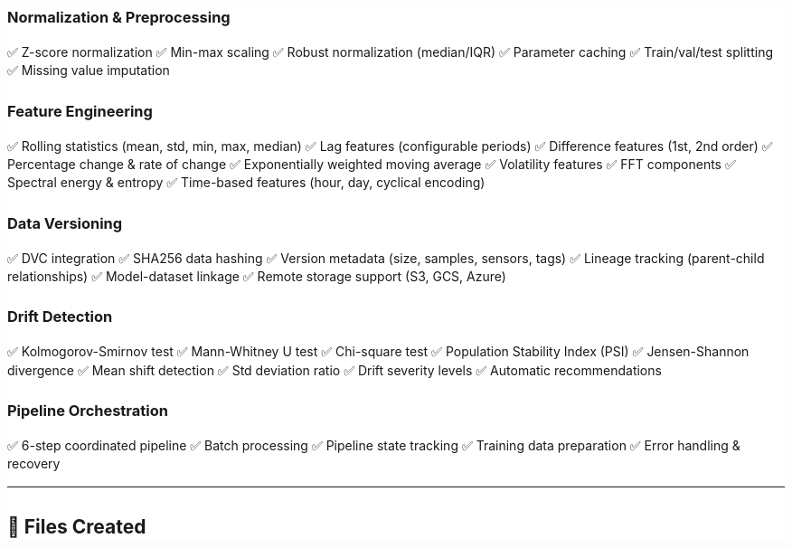 ### Normalization & Preprocessing
✅ Z-score normalization
✅ Min-max scaling
✅ Robust normalization (median/IQR)
✅ Parameter caching
✅ Train/val/test splitting
✅ Missing value imputation

### Feature Engineering
✅ Rolling statistics (mean, std, min, max, median)
✅ Lag features (configurable periods)
✅ Difference features (1st, 2nd order)
✅ Percentage change & rate of change
✅ Exponentially weighted moving average
✅ Volatility features
✅ FFT components
✅ Spectral energy & entropy
✅ Time-based features (hour, day, cyclical encoding)

### Data Versioning
✅ DVC integration
✅ SHA256 data hashing
✅ Version metadata (size, samples, sensors, tags)
✅ Lineage tracking (parent-child relationships)
✅ Model-dataset linkage
✅ Remote storage support (S3, GCS, Azure)

### Drift Detection
✅ Kolmogorov-Smirnov test
✅ Mann-Whitney U test
✅ Chi-square test
✅ Population Stability Index (PSI)
✅ Jensen-Shannon divergence
✅ Mean shift detection
✅ Std deviation ratio
✅ Drift severity levels
✅ Automatic recommendations

### Pipeline Orchestration
✅ 6-step coordinated pipeline
✅ Batch processing
✅ Pipeline state tracking
✅ Training data preparation
✅ Error handling & recovery

---

## 📁 Files Created
